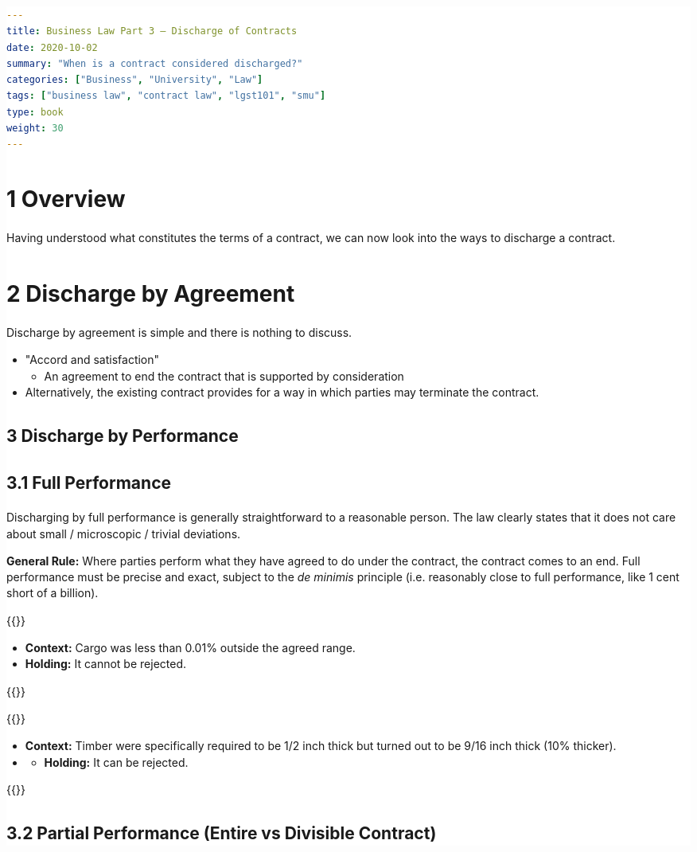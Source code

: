 ```yaml
---
title: Business Law Part 3 – Discharge of Contracts
date: 2020-10-02
summary: "When is a contract considered discharged?"
categories: ["Business", "University", "Law"]
tags: ["business law", "contract law", "lgst101", "smu"]
type: book
weight: 30
---
```


# 1 Overview

Having understood what constitutes the terms of a contract, we can now look into the ways to discharge a contract.

# 2 Discharge by Agreement

Discharge by agreement is simple and there is nothing to discuss.

- "Accord and satisfaction"
  - An agreement to end the contract that is supported by consideration
- Alternatively, the existing contract provides for a way in which parties may terminate the contract.

## 3 Discharge by Performance

## 3.1 Full Performance

Discharging by full performance is generally straightforward to a reasonable person. The law clearly states that it does not care about small / microscopic / trivial deviations.

**General Rule:** Where parties perform what they have agreed to do under the contract, the contract comes to an end. Full performance must be precise and exact, subject to the _de minimis_ principle (i.e. reasonably close to full performance, like 1 cent short of a billion).

{{<admonition type="case" title="_Shipton, Anderson & Co v Wail Bros_ (1912)">}}

- **Context:** Cargo was less than 0.01% outside the agreed range.
- **Holding:** It cannot be rejected.

{{</admonition >}}

{{<admonition type="case" title="Arcos v Ronaasen (1933)">}}

- **Context:** Timber were specifically required to be 1/2 inch thick but turned out to be 9/16 inch thick (10% thicker).
- - **Holding:** It can be rejected.

{{</admonition >}}

## 3.2 Partial Performance (Entire vs Divisible Contract)
